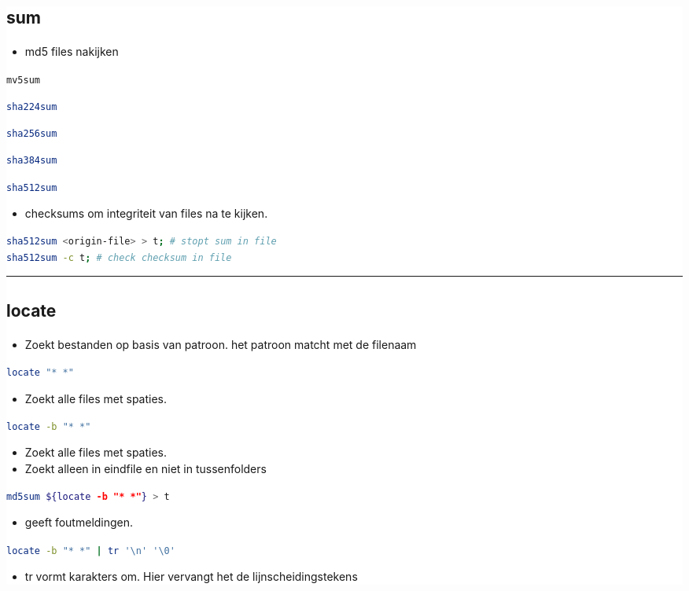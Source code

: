 ## sum

* md5 files nakijken

```bash
mv5sum
```

```bash
sha224sum
```

```bash
sha256sum
```

```bash
sha384sum
```

```bash
sha512sum
```

* checksums om integriteit van files na te kijken.

```bash
sha512sum <origin-file> > t; # stopt sum in file
sha512sum -c t; # check checksum in file
```

---

## locate

* Zoekt bestanden op basis van patroon. het patroon matcht met de filenaam

```bash
locate "* *"
```

* Zoekt alle files met spaties.

```bash
locate -b "* *"
```

* Zoekt alle files met spaties.
* Zoekt alleen in eindfile en niet in tussenfolders

```bash
md5sum ${locate -b "* *"} > t
```

* geeft foutmeldingen.

```bash
locate -b "* *" | tr '\n' '\0' 
```

* tr vormt karakters om. Hier vervangt het de lijnscheidingstekens
